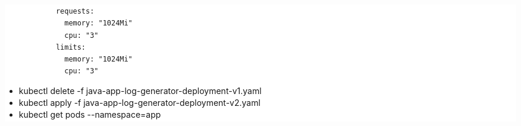 ```    
            requests:
              memory: "1024Mi"
              cpu: "3"
            limits:
              memory: "1024Mi"
              cpu: "3"
```   
- kubectl delete -f java-app-log-generator-deployment-v1.yaml 
- kubectl apply -f java-app-log-generator-deployment-v2.yaml  
- kubectl get pods --namespace=app 
